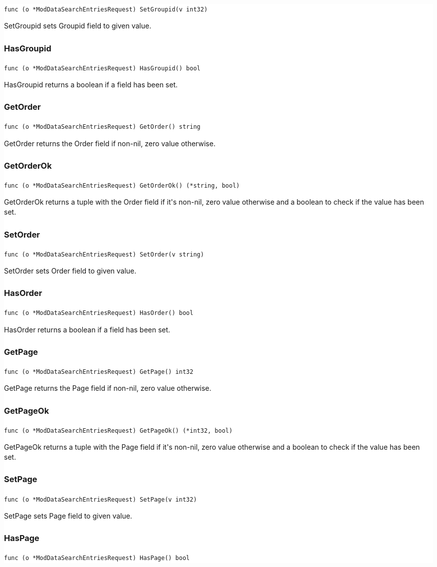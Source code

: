 `func (o *ModDataSearchEntriesRequest) SetGroupid(v int32)`

SetGroupid sets Groupid field to given value.

### HasGroupid

`func (o *ModDataSearchEntriesRequest) HasGroupid() bool`

HasGroupid returns a boolean if a field has been set.

### GetOrder

`func (o *ModDataSearchEntriesRequest) GetOrder() string`

GetOrder returns the Order field if non-nil, zero value otherwise.

### GetOrderOk

`func (o *ModDataSearchEntriesRequest) GetOrderOk() (*string, bool)`

GetOrderOk returns a tuple with the Order field if it's non-nil, zero value otherwise
and a boolean to check if the value has been set.

### SetOrder

`func (o *ModDataSearchEntriesRequest) SetOrder(v string)`

SetOrder sets Order field to given value.

### HasOrder

`func (o *ModDataSearchEntriesRequest) HasOrder() bool`

HasOrder returns a boolean if a field has been set.

### GetPage

`func (o *ModDataSearchEntriesRequest) GetPage() int32`

GetPage returns the Page field if non-nil, zero value otherwise.

### GetPageOk

`func (o *ModDataSearchEntriesRequest) GetPageOk() (*int32, bool)`

GetPageOk returns a tuple with the Page field if it's non-nil, zero value otherwise
and a boolean to check if the value has been set.

### SetPage

`func (o *ModDataSearchEntriesRequest) SetPage(v int32)`

SetPage sets Page field to given value.

### HasPage

`func (o *ModDataSearchEntriesRequest) HasPage() bool`
